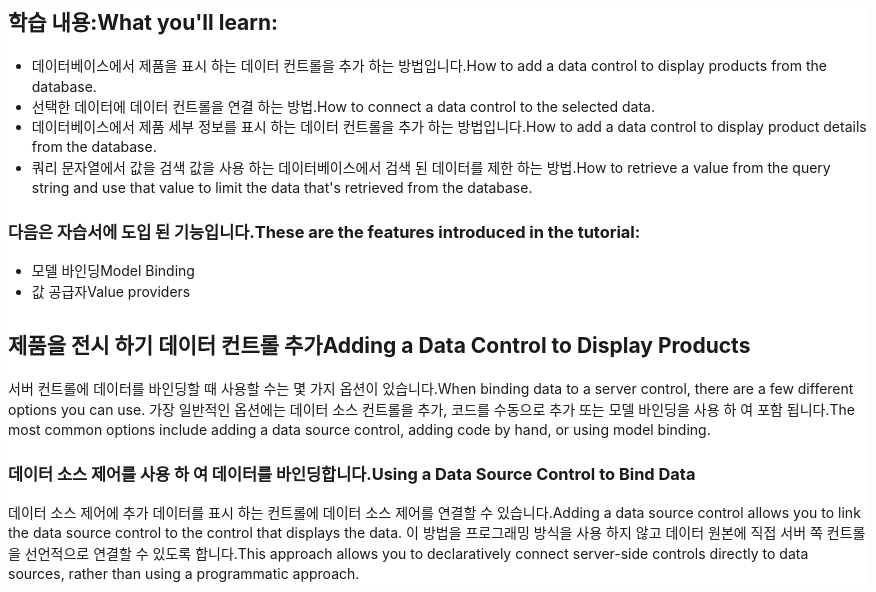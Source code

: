 ## <a name="what-youll-learn"></a><span data-ttu-id="6c499-111">학습 내용:</span><span class="sxs-lookup"><span data-stu-id="6c499-111">What you'll learn:</span></span>

- <span data-ttu-id="6c499-112">데이터베이스에서 제품을 표시 하는 데이터 컨트롤을 추가 하는 방법입니다.</span><span class="sxs-lookup"><span data-stu-id="6c499-112">How to add a data control to display products from the database.</span></span>
- <span data-ttu-id="6c499-113">선택한 데이터에 데이터 컨트롤을 연결 하는 방법.</span><span class="sxs-lookup"><span data-stu-id="6c499-113">How to connect a data control to the selected data.</span></span>
- <span data-ttu-id="6c499-114">데이터베이스에서 제품 세부 정보를 표시 하는 데이터 컨트롤을 추가 하는 방법입니다.</span><span class="sxs-lookup"><span data-stu-id="6c499-114">How to add a data control to display product details from the database.</span></span>
- <span data-ttu-id="6c499-115">쿼리 문자열에서 값을 검색 값을 사용 하는 데이터베이스에서 검색 된 데이터를 제한 하는 방법.</span><span class="sxs-lookup"><span data-stu-id="6c499-115">How to retrieve a value from the query string and use that value to limit the data that's retrieved from the database.</span></span>

### <a name="these-are-the-features-introduced-in-the-tutorial"></a><span data-ttu-id="6c499-116">다음은 자습서에 도입 된 기능입니다.</span><span class="sxs-lookup"><span data-stu-id="6c499-116">These are the features introduced in the tutorial:</span></span>

- <span data-ttu-id="6c499-117">모델 바인딩</span><span class="sxs-lookup"><span data-stu-id="6c499-117">Model Binding</span></span>
- <span data-ttu-id="6c499-118">값 공급자</span><span class="sxs-lookup"><span data-stu-id="6c499-118">Value providers</span></span>

## <a name="adding-a-data-control-to-display-products"></a><span data-ttu-id="6c499-119">제품을 전시 하기 데이터 컨트롤 추가</span><span class="sxs-lookup"><span data-stu-id="6c499-119">Adding a Data Control to Display Products</span></span>

<span data-ttu-id="6c499-120">서버 컨트롤에 데이터를 바인딩할 때 사용할 수는 몇 가지 옵션이 있습니다.</span><span class="sxs-lookup"><span data-stu-id="6c499-120">When binding data to a server control, there are a few different options you can use.</span></span> <span data-ttu-id="6c499-121">가장 일반적인 옵션에는 데이터 소스 컨트롤을 추가, 코드를 수동으로 추가 또는 모델 바인딩을 사용 하 여 포함 됩니다.</span><span class="sxs-lookup"><span data-stu-id="6c499-121">The most common options include adding a data source control, adding code by hand, or using model binding.</span></span>

### <a name="using-a-data-source-control-to-bind-data"></a><span data-ttu-id="6c499-122">데이터 소스 제어를 사용 하 여 데이터를 바인딩합니다.</span><span class="sxs-lookup"><span data-stu-id="6c499-122">Using a Data Source Control to Bind Data</span></span>

<span data-ttu-id="6c499-123">데이터 소스 제어에 추가 데이터를 표시 하는 컨트롤에 데이터 소스 제어를 연결할 수 있습니다.</span><span class="sxs-lookup"><span data-stu-id="6c499-123">Adding a data source control allows you to link the data source control to the control that displays the data.</span></span> <span data-ttu-id="6c499-124">이 방법을 프로그래밍 방식을 사용 하지 않고 데이터 원본에 직접 서버 쪽 컨트롤을 선언적으로 연결할 수 있도록 합니다.</span><span class="sxs-lookup"><span data-stu-id="6c499-124">This approach allows you to declaratively connect server-side controls directly to data sources, rather than using a programmatic approach.</span></span>
